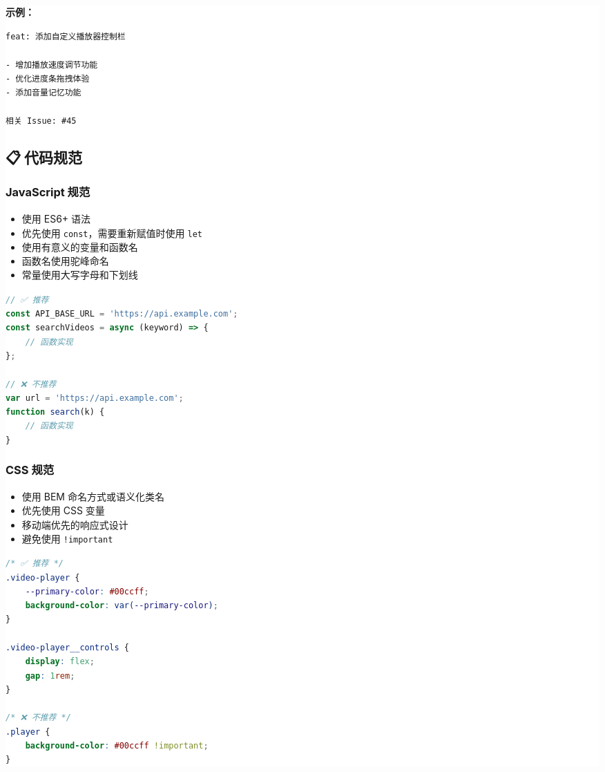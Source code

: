 **示例：**
```
feat: 添加自定义播放器控制栏

- 增加播放速度调节功能
- 优化进度条拖拽体验
- 添加音量记忆功能

相关 Issue: #45
```

## 📋 代码规范

### JavaScript 规范

- 使用 ES6+ 语法
- 优先使用 `const`，需要重新赋值时使用 `let`
- 使用有意义的变量和函数名
- 函数名使用驼峰命名
- 常量使用大写字母和下划线

```javascript
// ✅ 推荐
const API_BASE_URL = 'https://api.example.com';
const searchVideos = async (keyword) => {
    // 函数实现
};

// ❌ 不推荐
var url = 'https://api.example.com';
function search(k) {
    // 函数实现
}
```

### CSS 规范

- 使用 BEM 命名方式或语义化类名
- 优先使用 CSS 变量
- 移动端优先的响应式设计
- 避免使用 `!important`

```css
/* ✅ 推荐 */
.video-player {
    --primary-color: #00ccff;
    background-color: var(--primary-color);
}

.video-player__controls {
    display: flex;
    gap: 1rem;
}

/* ❌ 不推荐 */
.player {
    background-color: #00ccff !important;
}
```
